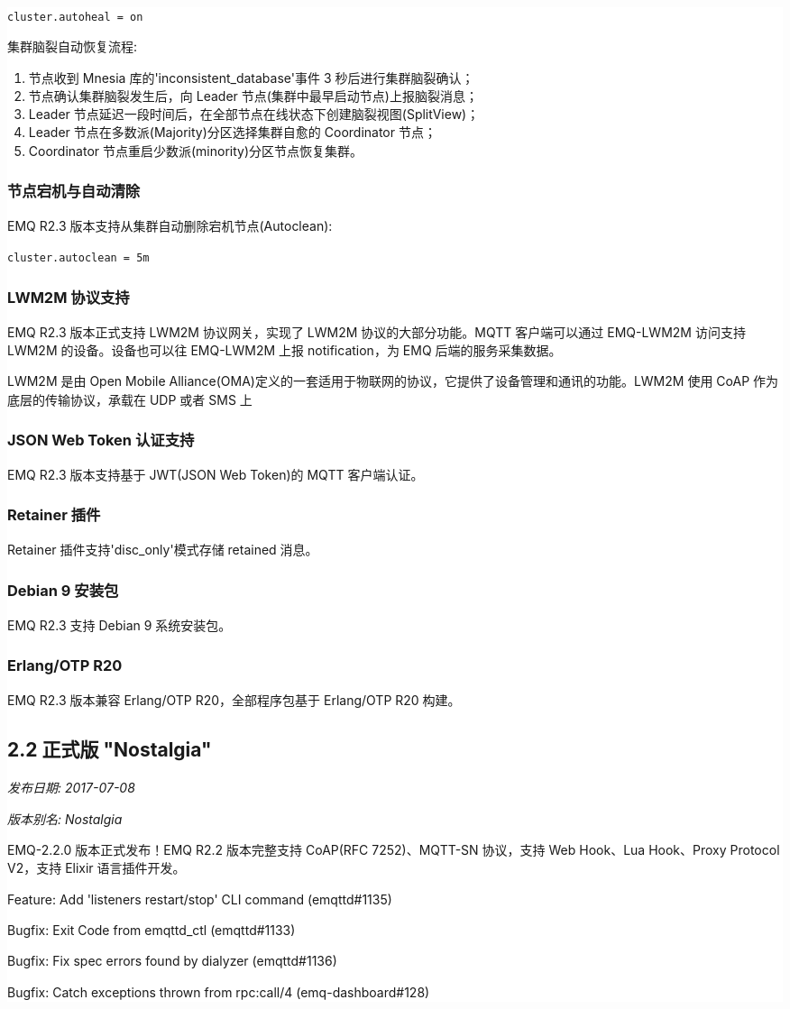     cluster.autoheal = on

集群脑裂自动恢复流程:

1. 节点收到 Mnesia 库的'inconsistent_database'事件 3 秒后进行集群脑裂确认；
2. 节点确认集群脑裂发生后，向 Leader 节点(集群中最早启动节点)上报脑裂消息；
3. Leader 节点延迟一段时间后，在全部节点在线状态下创建脑裂视图(SplitView)；
4. Leader 节点在多数派(Majority)分区选择集群自愈的 Coordinator 节点；
5. Coordinator 节点重启少数派(minority)分区节点恢复集群。

### 节点宕机与自动清除

EMQ R2.3 版本支持从集群自动删除宕机节点(Autoclean):

    cluster.autoclean = 5m

### LWM2M 协议支持

EMQ R2.3 版本正式支持 LWM2M 协议网关，实现了 LWM2M 协议的大部分功能。MQTT 客户端可以通过 EMQ-LWM2M 访问支持 LWM2M 的设备。设备也可以往 EMQ-LWM2M 上报 notification，为 EMQ 后端的服务采集数据。

LWM2M 是由 Open Mobile Alliance(OMA)定义的一套适用于物联网的协议，它提供了设备管理和通讯的功能。LWM2M 使用 CoAP 作为底层的传输协议，承载在 UDP 或者 SMS 上

### JSON Web Token 认证支持

EMQ R2.3 版本支持基于 JWT(JSON Web Token)的 MQTT 客户端认证。

### Retainer 插件

Retainer 插件支持'disc_only'模式存储 retained 消息。

### Debian 9 安装包

EMQ R2.3 支持 Debian 9 系统安装包。

### Erlang/OTP R20

EMQ R2.3 版本兼容 Erlang/OTP R20，全部程序包基于 Erlang/OTP R20 构建。

## 2.2 正式版 "Nostalgia"

_发布日期: 2017-07-08_

_版本别名: Nostalgia_

EMQ-2.2.0 版本正式发布！EMQ R2.2 版本完整支持 CoAP(RFC 7252)、MQTT-SN 协议，支持 Web Hook、Lua Hook、Proxy Protocol V2，支持 Elixir 语言插件开发。

Feature: Add 'listeners restart/stop' CLI command (emqttd#1135)

Bugfix: Exit Code from emqttd_ctl (emqttd#1133)

Bugfix: Fix spec errors found by dialyzer (emqttd#1136)

Bugfix: Catch exceptions thrown from rpc:call/4 (emq-dashboard#128)
